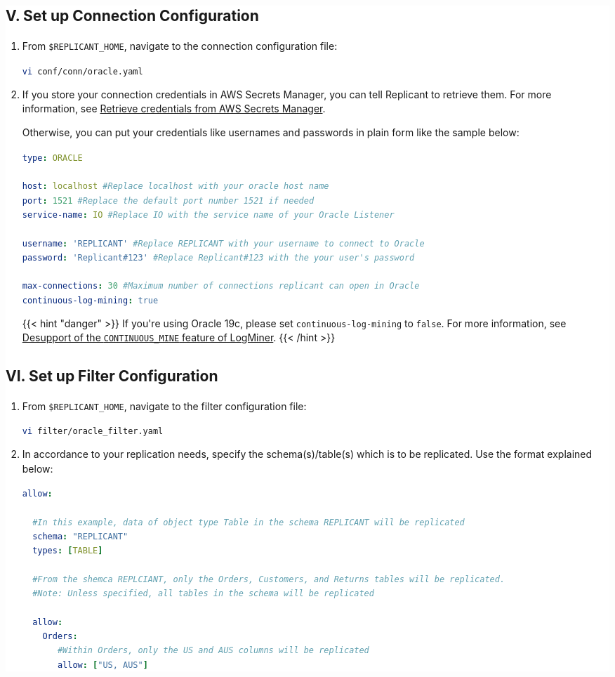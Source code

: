 ## V. Set up Connection Configuration

1. From `$REPLICANT_HOME`, navigate to the connection configuration file:
    ```BASH
    vi conf/conn/oracle.yaml
    ```

2. If you store your connection credentials in AWS Secrets Manager, you can tell Replicant to retrieve them. For more information, see [Retrieve credentials from AWS Secrets Manager](/../../security/secrets-manager). 
    
    Otherwise, you can put your credentials like usernames and passwords in plain form like the sample below:
    ```YAML
    type: ORACLE

    host: localhost #Replace localhost with your oracle host name
    port: 1521 #Replace the default port number 1521 if needed
    service-name: IO #Replace IO with the service name of your Oracle Listener

    username: 'REPLICANT' #Replace REPLICANT with your username to connect to Oracle
    password: 'Replicant#123' #Replace Replicant#123 with the your user's password

    max-connections: 30 #Maximum number of connections replicant can open in Oracle
    continuous-log-mining: true
    ```

    {{< hint "danger" >}} If you're using Oracle 19c, please set `continuous-log-mining` to `false`. For more information, see [Desupport of the `CONTINUOUS_MINE` feature of LogMiner](https://docs.oracle.com/en/database/oracle/oracle-database/19/upgrd/behavior-changes-deprecated-desupport-oracle-database.html#GUID-85615CEF-600E-4E78-9480-14102C60DC98). 
    {{< /hint >}}


## VI. Set up Filter Configuration

1. From `$REPLICANT_HOME`, navigate to the filter configuration file:
    ```BASH
    vi filter/oracle_filter.yaml
    ```

2. In accordance to your replication needs, specify the schema(s)/table(s) which is to be replicated. Use the format explained below:  
    ```YAML
    allow:

      #In this example, data of object type Table in the schema REPLICANT will be replicated
      schema: "REPLICANT"
      types: [TABLE]

      #From the shemca REPLCIANT, only the Orders, Customers, and Returns tables will be replicated.
      #Note: Unless specified, all tables in the schema will be replicated

      allow:
        Orders:
           #Within Orders, only the US and AUS columns will be replicated
           allow: ["US, AUS"]
